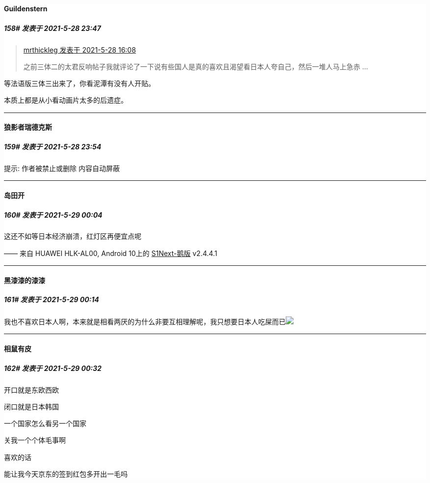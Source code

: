 ####  Guildenstern  
##### 158#       发表于 2021-5-28 23:47


<blockquote><a href="httphttps://bbs.saraba1st.com/2b/forum.php?mod=redirect&amp;goto=findpost&amp;pid=51401070&amp;ptid=2006587" target="_blank">mrthickleg 发表于 2021-5-28 16:08</a>

之前三体二的太君反响帖子我就评论了一下说有些国人是真的喜欢且渴望看日本人夸自己，然后一堆人马上急赤 ...</blockquote>
等法语版三体三出来了，你看泥潭有没有人开贴。


本质上都是从小看动画片太多的后遗症。


*****

####  狼影者瑞德克斯  
##### 159#       发表于 2021-5-28 23:54

提示: 作者被禁止或删除 内容自动屏蔽


*****

####  岛田开  
##### 160#       发表于 2021-5-29 00:04


这还不如等日本经济崩溃，红灯区再便宜点呢

—— 来自 HUAWEI HLK-AL00, Android 10上的 [S1Next-鹅版](https://github.com/ykrank/S1-Next/releases) v2.4.4.1


*****

####  黑漆漆的漆漆  
##### 161#       发表于 2021-5-29 00:14


我也不喜欢日本人啊，本来就是相看两厌的为什么非要互相理解呢，我只想要日本人吃屎而已<img src="https://static.saraba1st.com/image/smiley/face2017/049.png" referrerpolicy="no-referrer">


*****

####  相鼠有皮  
##### 162#       发表于 2021-5-29 00:32


开口就是东欧西欧

闭口就是日本韩国

一个国家怎么看另一个国家

关我一个个体毛事啊

喜欢的话

能让我今天京东的签到红包多开出一毛吗
